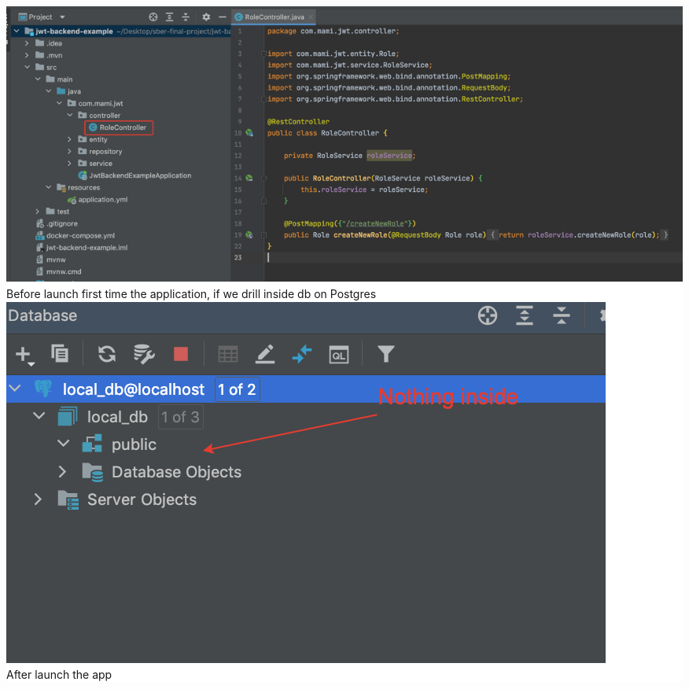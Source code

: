 ![](img/role-controller.png)
Before launch first time the application, if we drill inside db on Postgres<br>
![](img/drill-postgres-before-launching.png)
<br>After launch the app<br>